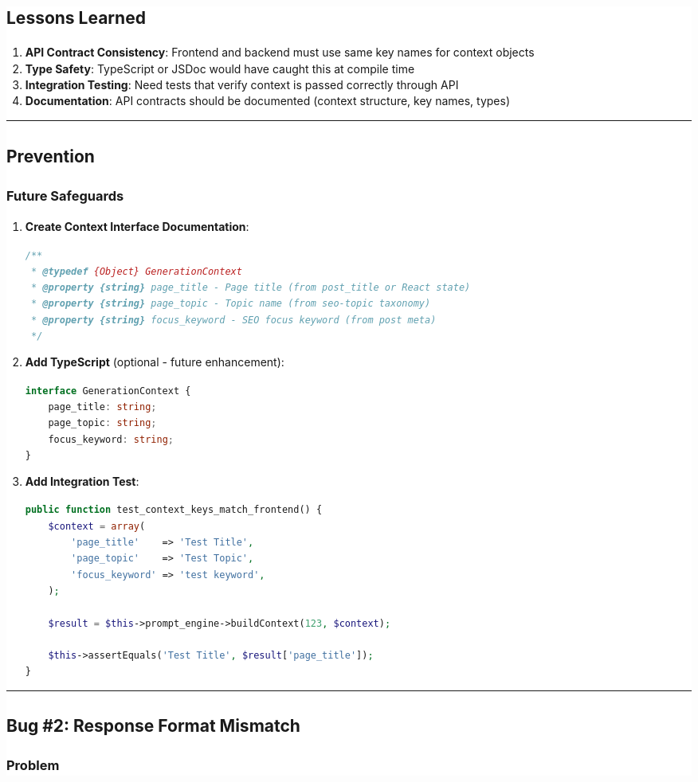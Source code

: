 
## Lessons Learned

1. **API Contract Consistency**: Frontend and backend must use same key names for context objects
2. **Type Safety**: TypeScript or JSDoc would have caught this at compile time
3. **Integration Testing**: Need tests that verify context is passed correctly through API
4. **Documentation**: API contracts should be documented (context structure, key names, types)

---

## Prevention

### Future Safeguards

1. **Create Context Interface Documentation**:
   ```javascript
   /**
    * @typedef {Object} GenerationContext
    * @property {string} page_title - Page title (from post_title or React state)
    * @property {string} page_topic - Topic name (from seo-topic taxonomy)
    * @property {string} focus_keyword - SEO focus keyword (from post meta)
    */
   ```

2. **Add TypeScript** (optional - future enhancement):
   ```typescript
   interface GenerationContext {
       page_title: string;
       page_topic: string;
       focus_keyword: string;
   }
   ```

3. **Add Integration Test**:
   ```php
   public function test_context_keys_match_frontend() {
       $context = array(
           'page_title'    => 'Test Title',
           'page_topic'    => 'Test Topic',
           'focus_keyword' => 'test keyword',
       );

       $result = $this->prompt_engine->buildContext(123, $context);

       $this->assertEquals('Test Title', $result['page_title']);
   }
   ```

---

## Bug #2: Response Format Mismatch

### Problem
